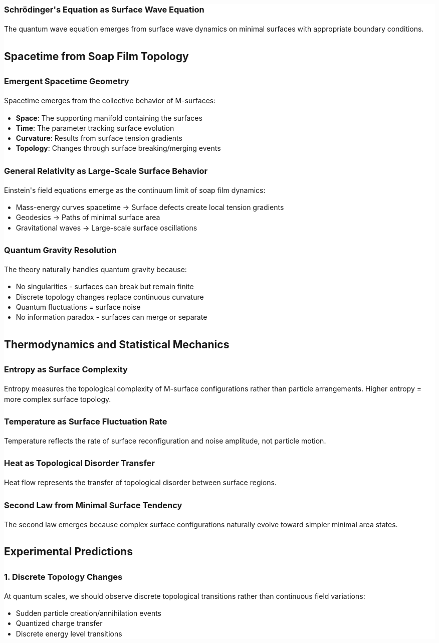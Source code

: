 ### Schrödinger's Equation as Surface Wave Equation
The quantum wave equation emerges from surface wave dynamics on minimal surfaces with appropriate boundary conditions.

## Spacetime from Soap Film Topology

### Emergent Spacetime Geometry
Spacetime emerges from the collective behavior of M-surfaces:
- **Space**: The supporting manifold containing the surfaces
- **Time**: The parameter tracking surface evolution
- **Curvature**: Results from surface tension gradients
- **Topology**: Changes through surface breaking/merging events

### General Relativity as Large-Scale Surface Behavior
Einstein's field equations emerge as the continuum limit of soap film dynamics:
- Mass-energy curves spacetime → Surface defects create local tension gradients
- Geodesics → Paths of minimal surface area
- Gravitational waves → Large-scale surface oscillations

### Quantum Gravity Resolution
The theory naturally handles quantum gravity because:
- No singularities - surfaces can break but remain finite
- Discrete topology changes replace continuous curvature
- Quantum fluctuations = surface noise
- No information paradox - surfaces can merge or separate

## Thermodynamics and Statistical Mechanics

### Entropy as Surface Complexity
Entropy measures the topological complexity of M-surface configurations rather than particle arrangements. Higher entropy = more complex surface topology.

### Temperature as Surface Fluctuation Rate
Temperature reflects the rate of surface reconfiguration and noise amplitude, not particle motion.

### Heat as Topological Disorder Transfer
Heat flow represents the transfer of topological disorder between surface regions.

### Second Law from Minimal Surface Tendency
The second law emerges because complex surface configurations naturally evolve toward simpler minimal area states.

## Experimental Predictions

### 1. Discrete Topology Changes
At quantum scales, we should observe discrete topological transitions rather than continuous field variations:
- Sudden particle creation/annihilation events
- Quantized charge transfer
- Discrete energy level transitions
